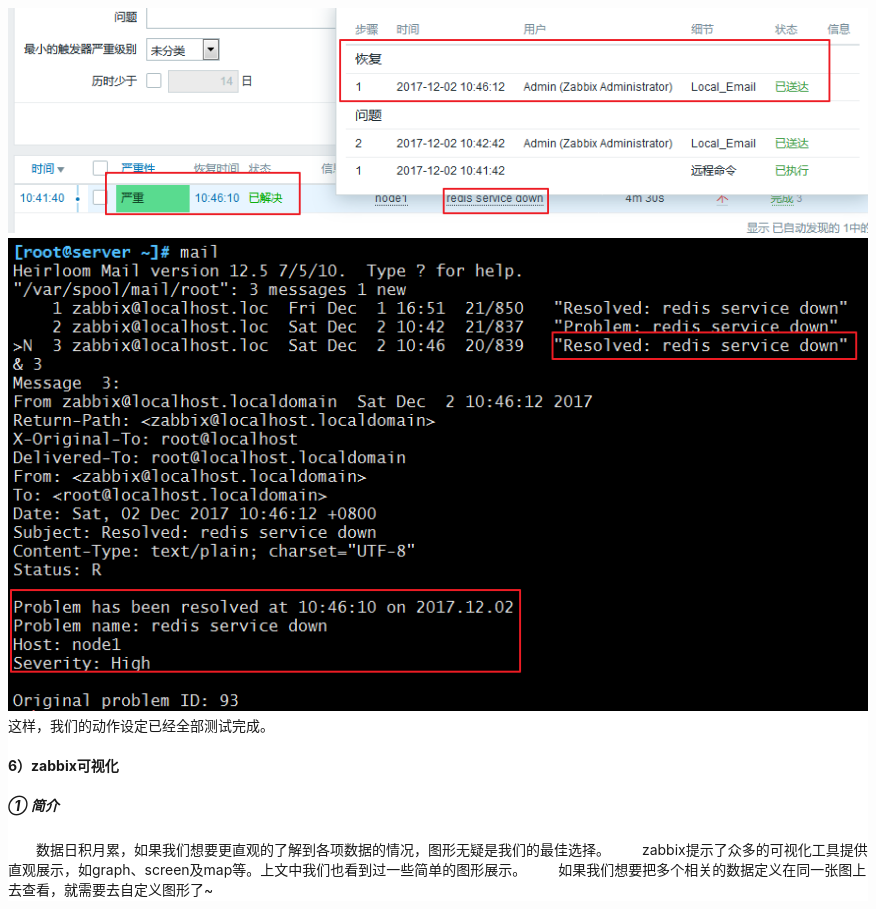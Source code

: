 ![img](Zabbix%E5%85%A8%E8%A7%A3.assets/1204916-20171202113418464-1285901797.png)
![img](Zabbix%E5%85%A8%E8%A7%A3.assets/1204916-20171202113423229-1033392033.png)
　　这样，我们的动作设定已经全部测试完成。
　　



#### 6）zabbix可视化



##### ① 简介

　　数据日积月累，如果我们想要更直观的了解到各项数据的情况，图形无疑是我们的最佳选择。
　　zabbix提示了众多的可视化工具提供直观展示，如graph、screen及map等。上文中我们也看到过一些简单的图形展示。
　　如果我们想要把多个相关的数据定义在同一张图上去查看，就需要去自定义图形了~


